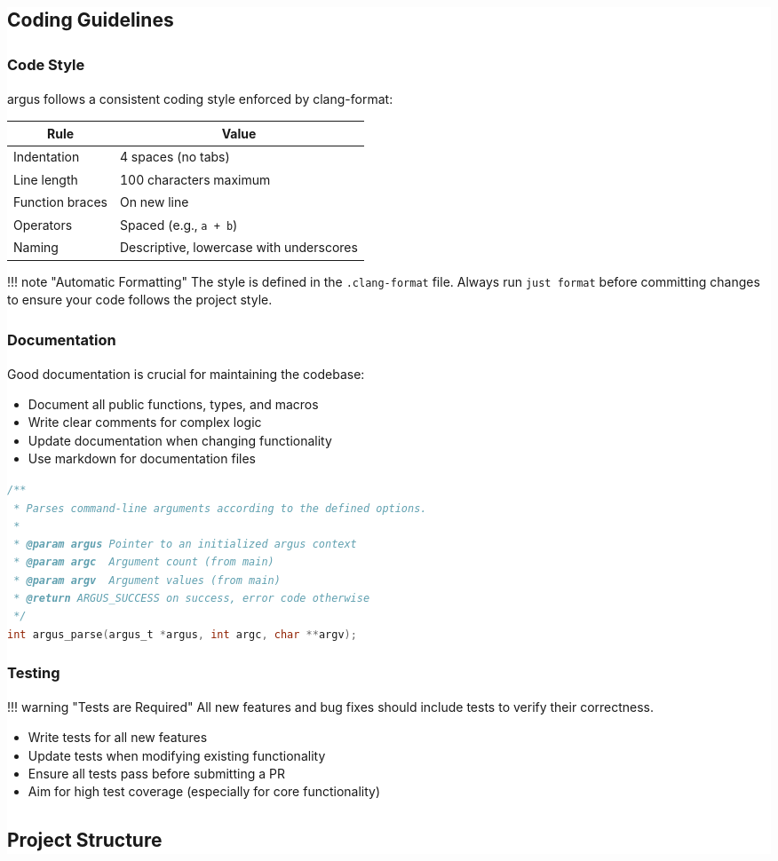 ## Coding Guidelines

### Code Style

argus follows a consistent coding style enforced by clang-format:

| Rule | Value |
|------|-------|
| Indentation | 4 spaces (no tabs) |
| Line length | 100 characters maximum |
| Function braces | On new line |
| Operators | Spaced (e.g., `a + b`) |
| Naming | Descriptive, lowercase with underscores |

!!! note "Automatic Formatting"
    The style is defined in the `.clang-format` file. Always run `just format` before committing changes to ensure your code follows the project style.

### Documentation

Good documentation is crucial for maintaining the codebase:

- Document all public functions, types, and macros
- Write clear comments for complex logic
- Update documentation when changing functionality
- Use markdown for documentation files

```c
/**
 * Parses command-line arguments according to the defined options.
 *
 * @param argus Pointer to an initialized argus context
 * @param argc  Argument count (from main)
 * @param argv  Argument values (from main)
 * @return ARGUS_SUCCESS on success, error code otherwise
 */
int argus_parse(argus_t *argus, int argc, char **argv);
```

### Testing

!!! warning "Tests are Required"
    All new features and bug fixes should include tests to verify their correctness.

- Write tests for all new features
- Update tests when modifying existing functionality
- Ensure all tests pass before submitting a PR
- Aim for high test coverage (especially for core functionality)

## Project Structure
